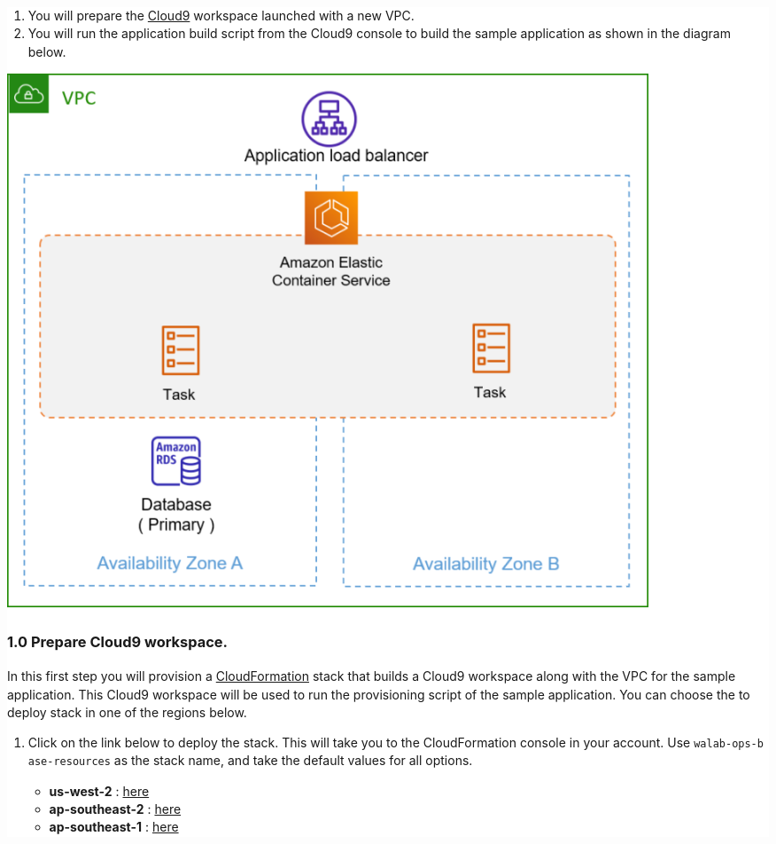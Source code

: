 1. You will prepare the [Cloud9](https://aws.amazon.com/cloud9/) workspace launched with a new VPC.
2. You will run the application build script from the Cloud9 console to build the sample application as shown in the diagram below.

![Section1 App Arch](/Images/section2-base-application.png)


### 1.0 Prepare Cloud9 workspace.

In this first step you will provision a [CloudFormation](https://aws.amazon.com/cloudformation/) stack that builds a Cloud9 workspace along with the VPC for the sample application. This Cloud9 workspace will be used to run the provisioning script of the sample application. You can choose the to deploy stack in one of the regions below. 

1. Click on the link below to deploy the stack. This will take you to the CloudFormation console in your account. Use `walab-ops-base-resources` as the stack name, and take the default values for all options.

    * **us-west-2** : [here](https://console.aws.amazon.com/cloudformation/home?region=us-west-2#/stacks/create/review?stackName=walab-ops-base-resources&templateURL=https://aws-well-architected-labs-singapore.s3.ap-southeast-1.amazonaws.com/Operations/200_Automating_operations_with_playbooks_and_runbooks/base_resources.yml)
    * **ap-southeast-2** : [here](https://console.aws.amazon.com/cloudformation/home?region=ap-southeast-2#/stacks/create/review?stackName=walab-ops-base-resources&templateURL=https://aws-well-architected-labs-singapore.s3.ap-southeast-1.amazonaws.com/Operations/200_Automating_operations_with_playbooks_and_runbooks/base_resources.yml)
    * **ap-southeast-1** : [here](https://console.aws.amazon.com/cloudformation/home?region=ap-southeast-1#/stacks/create/review?stackName=walab-ops-base-resources&templateURL=https://aws-well-architected-labs-singapore.s3.ap-southeast-1.amazonaws.com/Operations/200_Automating_operations_with_playbooks_and_runbooks/base_resources.yml)

